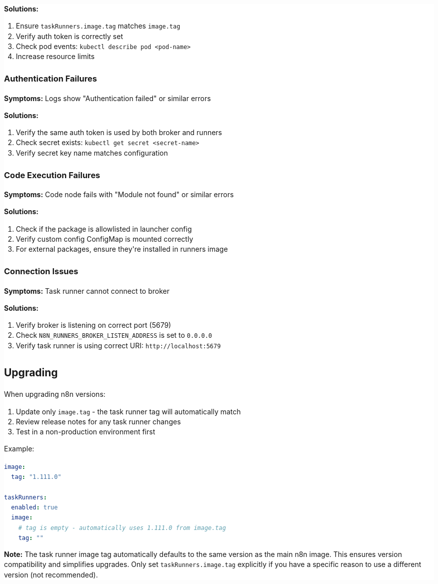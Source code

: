**Solutions:**
1. Ensure `taskRunners.image.tag` matches `image.tag`
2. Verify auth token is correctly set
3. Check pod events: `kubectl describe pod <pod-name>`
4. Increase resource limits

### Authentication Failures

**Symptoms:** Logs show "Authentication failed" or similar errors

**Solutions:**
1. Verify the same auth token is used by both broker and runners
2. Check secret exists: `kubectl get secret <secret-name>`
3. Verify secret key name matches configuration

### Code Execution Failures

**Symptoms:** Code node fails with "Module not found" or similar errors

**Solutions:**
1. Check if the package is allowlisted in launcher config
2. Verify custom config ConfigMap is mounted correctly
3. For external packages, ensure they're installed in runners image

### Connection Issues

**Symptoms:** Task runner cannot connect to broker

**Solutions:**
1. Verify broker is listening on correct port (5679)
2. Check `N8N_RUNNERS_BROKER_LISTEN_ADDRESS` is set to `0.0.0.0`
3. Verify task runner is using correct URI: `http://localhost:5679`

## Upgrading

When upgrading n8n versions:

1. Update only `image.tag` - the task runner tag will automatically match
2. Review release notes for any task runner changes
3. Test in a non-production environment first

Example:
```yaml
image:
  tag: "1.111.0"

taskRunners:
  enabled: true
  image:
    # tag is empty - automatically uses 1.111.0 from image.tag
    tag: ""
```

**Note:** The task runner image tag automatically defaults to the same version as the main n8n image. This ensures version compatibility and simplifies upgrades. Only set `taskRunners.image.tag` explicitly if you have a specific reason to use a different version (not recommended).

